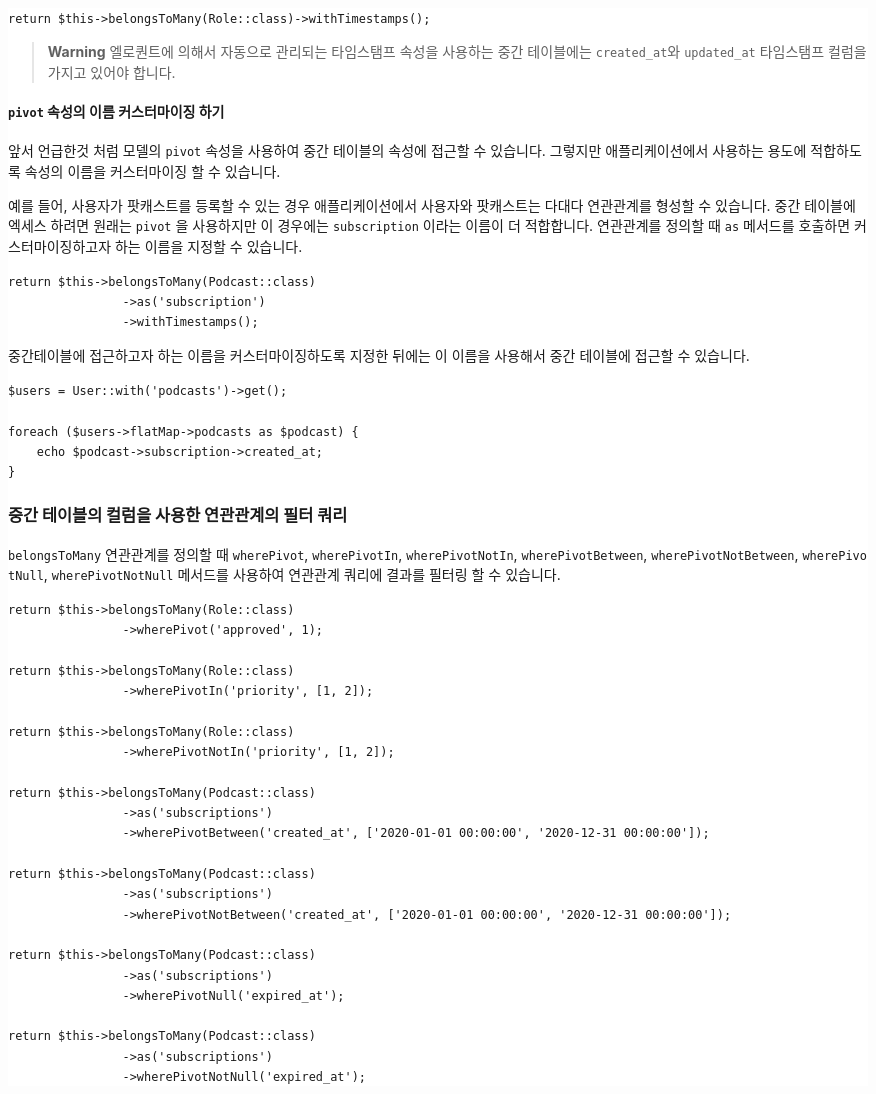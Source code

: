     return $this->belongsToMany(Role::class)->withTimestamps();

> **Warning**
> 엘로퀀트에 의해서 자동으로 관리되는 타임스탬프 속성을 사용하는 중간 테이블에는 `created_at`와 `updated_at` 타임스탬프 컬럼을 가지고 있어야 합니다. 

<a name="customizing-the-pivot-attribute-name"></a>
#### `pivot` 속성의 이름 커스터마이징 하기

앞서 언급한것 처럼 모델의 `pivot` 속성을 사용하여 중간 테이블의 속성에 접근할 수 있습니다. 그렇지만 애플리케이션에서 사용하는 용도에 적합하도록 속성의 이름을 커스터마이징 할 수 있습니다.

예를 들어, 사용자가 팟캐스트를 등록할 수 있는 경우 애플리케이션에서 사용자와 팟캐스트는 다대다 연관관계를 형성할 수 있습니다. 중간 테이블에 엑세스 하려면 원래는 `pivot` 을 사용하지만 이 경우에는 `subscription` 이라는 이름이 더 적합합니다. 연관관계를 정의할 때 `as` 메서드를 호출하면 커스터마이징하고자 하는 이름을 지정할 수 있습니다.   

    return $this->belongsToMany(Podcast::class)
                    ->as('subscription')
                    ->withTimestamps();

중간테이블에 접근하고자 하는 이름을 커스터마이징하도록 지정한 뒤에는 이 이름을 사용해서 중간 테이블에 접근할 수 있습니다. 

    $users = User::with('podcasts')->get();

    foreach ($users->flatMap->podcasts as $podcast) {
        echo $podcast->subscription->created_at;
    }

<a name="filtering-queries-via-intermediate-table-columns"></a>
### 중간 테이블의 컬럼을 사용한 연관관계의 필터 쿼리

`belongsToMany` 연관관계를 정의할 때 `wherePivot`, `wherePivotIn`, `wherePivotNotIn`, `wherePivotBetween`, `wherePivotNotBetween`, `wherePivotNull`, `wherePivotNotNull` 메서드를 사용하여 연관관계 쿼리에 결과를 필터링 할 수 있습니다.

    return $this->belongsToMany(Role::class)
                    ->wherePivot('approved', 1);

    return $this->belongsToMany(Role::class)
                    ->wherePivotIn('priority', [1, 2]);

    return $this->belongsToMany(Role::class)
                    ->wherePivotNotIn('priority', [1, 2]);

    return $this->belongsToMany(Podcast::class)
                    ->as('subscriptions')
                    ->wherePivotBetween('created_at', ['2020-01-01 00:00:00', '2020-12-31 00:00:00']);

    return $this->belongsToMany(Podcast::class)
                    ->as('subscriptions')
                    ->wherePivotNotBetween('created_at', ['2020-01-01 00:00:00', '2020-12-31 00:00:00']);

    return $this->belongsToMany(Podcast::class)
                    ->as('subscriptions')
                    ->wherePivotNull('expired_at');

    return $this->belongsToMany(Podcast::class)
                    ->as('subscriptions')
                    ->wherePivotNotNull('expired_at');

